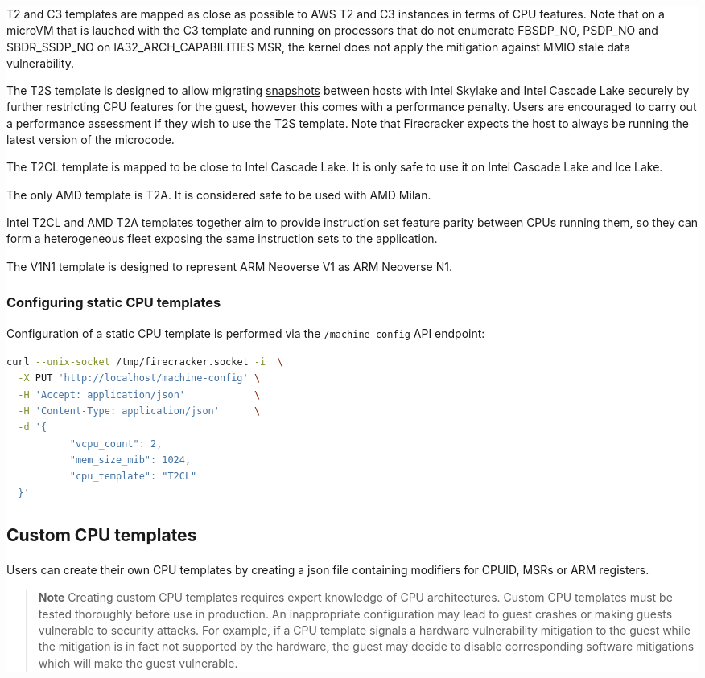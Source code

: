 T2 and C3 templates are mapped as close as possible to AWS T2 and C3 instances
in terms of CPU features. Note that on a microVM that is lauched with the C3
template and running on processors that do not enumerate FBSDP_NO, PSDP_NO and
SBDR_SSDP_NO on IA32_ARCH_CAPABILITIES MSR, the kernel does not apply the
mitigation against MMIO stale data vulnerability.

The T2S template is designed to allow migrating
[snapshots](../snapshotting/versioning.md) between hosts with Intel Skylake and
Intel Cascade Lake securely by further restricting CPU features for the guest,
however this comes with a performance penalty. Users are encouraged to carry out
a performance assessment if they wish to use the T2S template. Note that
Firecracker expects the host to always be running the latest version of the
microcode.

The T2CL template is mapped to be close to Intel Cascade Lake. It is only safe
to use it on Intel Cascade Lake and Ice Lake.

The only AMD template is T2A. It is considered safe to be used with AMD Milan.

Intel T2CL and AMD T2A templates together aim to provide instruction set feature
parity between CPUs running them, so they can form a heterogeneous fleet
exposing the same instruction sets to the application.

The V1N1 template is designed to represent ARM Neoverse V1 as ARM Neoverse N1.

### Configuring static CPU templates

Configuration of a static CPU template is performed via the `/machine-config`
API endpoint:

```bash
curl --unix-socket /tmp/firecracker.socket -i  \
  -X PUT 'http://localhost/machine-config' \
  -H 'Accept: application/json'            \
  -H 'Content-Type: application/json'      \
  -d '{
           "vcpu_count": 2,
           "mem_size_mib": 1024,
           "cpu_template": "T2CL"
  }'
```

## Custom CPU templates

Users can create their own CPU templates by creating a json file containing
modifiers for CPUID, MSRs or ARM registers.

> **Note** Creating custom CPU templates requires expert knowledge of CPU
> architectures. Custom CPU templates must be tested thoroughly before use in
> production. An inappropriate configuration may lead to guest crashes or making
> guests vulnerable to security attacks. For example, if a CPU template signals
> a hardware vulnerability mitigation to the guest while the mitigation is in
> fact not supported by the hardware, the guest may decide to disable
> corresponding software mitigations which will make the guest vulnerable.
